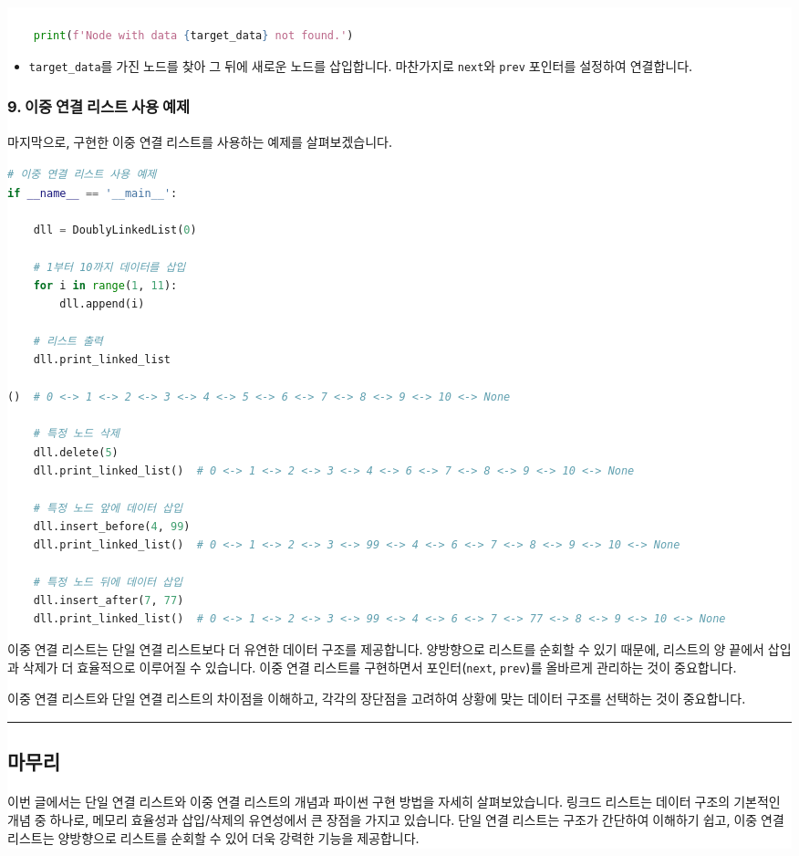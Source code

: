 ```python

    print(f'Node with data {target_data} not found.')

```

- `target_data`를 가진 노드를 찾아 그 뒤에 새로운 노드를 삽입합니다. 마찬가지로 `next`와 `prev` 포인터를 설정하여 연결합니다.

### 9. **이중 연결 리스트 사용 예제**

마지막으로, 구현한 이중 연결 리스트를 사용하는 예제를 살펴보겠습니다.

```python
# 이중 연결 리스트 사용 예제
if __name__ == '__main__':

    dll = DoublyLinkedList(0)

    # 1부터 10까지 데이터를 삽입
    for i in range(1, 11):
        dll.append(i)

    # 리스트 출력
    dll.print_linked_list

()  # 0 <-> 1 <-> 2 <-> 3 <-> 4 <-> 5 <-> 6 <-> 7 <-> 8 <-> 9 <-> 10 <-> None

    # 특정 노드 삭제
    dll.delete(5)
    dll.print_linked_list()  # 0 <-> 1 <-> 2 <-> 3 <-> 4 <-> 6 <-> 7 <-> 8 <-> 9 <-> 10 <-> None

    # 특정 노드 앞에 데이터 삽입
    dll.insert_before(4, 99)
    dll.print_linked_list()  # 0 <-> 1 <-> 2 <-> 3 <-> 99 <-> 4 <-> 6 <-> 7 <-> 8 <-> 9 <-> 10 <-> None

    # 특정 노드 뒤에 데이터 삽입
    dll.insert_after(7, 77)
    dll.print_linked_list()  # 0 <-> 1 <-> 2 <-> 3 <-> 99 <-> 4 <-> 6 <-> 7 <-> 77 <-> 8 <-> 9 <-> 10 <-> None

```

이중 연결 리스트는 단일 연결 리스트보다 더 유연한 데이터 구조를 제공합니다. 양방향으로 리스트를 순회할 수 있기 때문에, 리스트의 양 끝에서 삽입과 삭제가 더 효율적으로 이루어질 수 있습니다. 이중 연결 리스트를 구현하면서 포인터(`next`, `prev`)를 올바르게 관리하는 것이 중요합니다.

이중 연결 리스트와 단일 연결 리스트의 차이점을 이해하고, 각각의 장단점을 고려하여 상황에 맞는 데이터 구조를 선택하는 것이 중요합니다.

---

## 마무리

이번 글에서는 단일 연결 리스트와 이중 연결 리스트의 개념과 파이썬 구현 방법을 자세히 살펴보았습니다. 링크드 리스트는 데이터 구조의 기본적인 개념 중 하나로, 메모리 효율성과 삽입/삭제의 유연성에서 큰 장점을 가지고 있습니다. 단일 연결 리스트는 구조가 간단하여 이해하기 쉽고, 이중 연결 리스트는 양방향으로 리스트를 순회할 수 있어 더욱 강력한 기능을 제공합니다.
